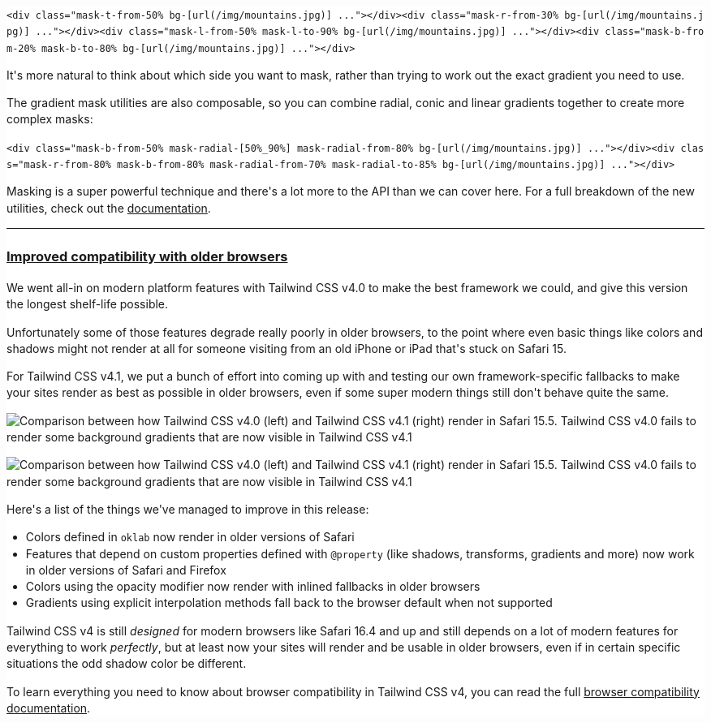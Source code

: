 ```
<div class="mask-t-from-50% bg-[url(/img/mountains.jpg)] ..."></div><div class="mask-r-from-30% bg-[url(/img/mountains.jpg)] ..."></div><div class="mask-l-from-50% mask-l-to-90% bg-[url(/img/mountains.jpg)] ..."></div><div class="mask-b-from-20% mask-b-to-80% bg-[url(/img/mountains.jpg)] ..."></div>
```

It's more natural to think about which side you want to mask, rather than trying to work out the exact gradient you need to use.

The gradient mask utilities are also composable, so you can combine radial, conic and linear gradients together to create more complex masks:

```
<div class="mask-b-from-50% mask-radial-[50%_90%] mask-radial-from-80% bg-[url(/img/mountains.jpg)] ..."></div><div class="mask-r-from-80% mask-b-from-80% mask-radial-from-70% mask-radial-to-85% bg-[url(/img/mountains.jpg)] ..."></div>
```

Masking is a super powerful technique and there's a lot more to the API than we can cover here. For a full breakdown of the new utilities, check out the [documentation](/docs/mask-image).

***

### [Improved compatibility with older browsers](#improved-compatibility-with-older-browsers)

We went all-in on modern platform features with Tailwind CSS v4.0 to make the best framework we could, and give this version the longest shelf-life possible.

Unfortunately some of those features degrade really poorly in older browsers, to the point where even basic things like colors and shadows might not render at all for someone visiting from an old iPhone or iPad that's stuck on Safari 15.

For Tailwind CSS v4.1, we put a bunch of effort into coming up with and testing our own framework-specific fallbacks to make your sites render as best as possible in older browsers, even if some super modern things still don't behave quite the same.

![Comparison between how Tailwind CSS v4.0 (left) and Tailwind CSS v4.1 (right) render in Safari 15.5. Tailwind CSS v4.0 fails to render some background gradients that are now visible in Tailwind CSS v4.1](/_next/image?url=%2F_next%2Fstatic%2Fmedia%2Fsafari-15-light.3d71def0.png\&w=3840\&q=75)

![Comparison between how Tailwind CSS v4.0 (left) and Tailwind CSS v4.1 (right) render in Safari 15.5. Tailwind CSS v4.0 fails to render some background gradients that are now visible in Tailwind CSS v4.1](/_next/image?url=%2F_next%2Fstatic%2Fmedia%2Fsafari-15-dark.5f5de8bc.png\&w=3840\&q=75)

Here's a list of the things we've managed to improve in this release:

- Colors defined in `oklab` now render in older versions of Safari
- Features that depend on custom properties defined with `@property` (like shadows, transforms, gradients and more) now work in older versions of Safari and Firefox
- Colors using the opacity modifier now render with inlined fallbacks in older browsers
- Gradients using explicit interpolation methods fall back to the browser default when not supported

Tailwind CSS v4 is still *designed* for modern browsers like Safari 16.4 and up and still depends on a lot of modern features for everything to work *perfectly*, but at least now your sites will render and be usable in older browsers, even if in certain specific situations the odd shadow color be different.

To learn everything you need to know about browser compatibility in Tailwind CSS v4, you can read the full [browser compatibility documentation](/docs/compatibility).
